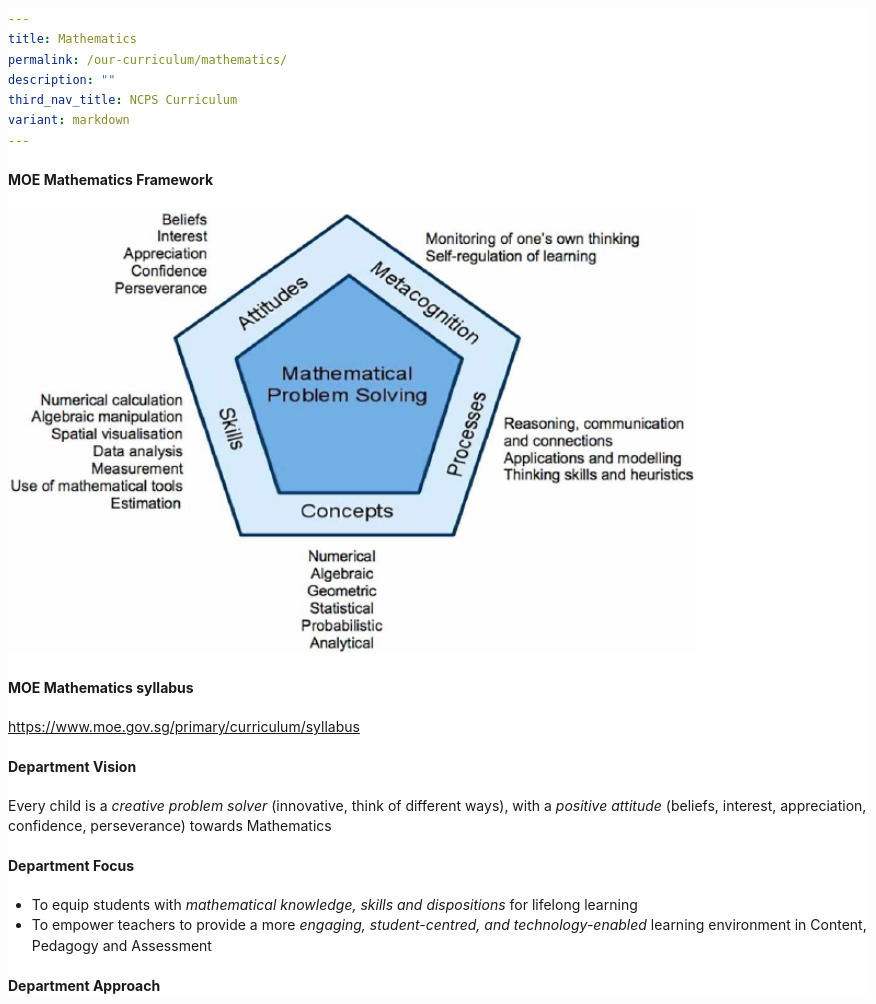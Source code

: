 ```yaml
---
title: Mathematics
permalink: /our-curriculum/mathematics/
description: ""
third_nav_title: NCPS Curriculum
variant: markdown
---
```

#### **MOE Mathematics Framework**

<img src="/images/Our%20Curriculum%20Math/The-Pentagon-Model-for-mathematical-problem-solving-Ministry-of-Education-Singapore.png" style="width:80%">

#### **MOE Mathematics syllabus**
<a target="_blank" href="https://www.moe.gov.sg/primary/curriculum/syllabus">https://www.moe.gov.sg/primary/curriculum/syllabus</a>

#### **Department Vision**

Every child is a&nbsp;_creative problem solver_&nbsp;(innovative, think of different ways), with a&nbsp;_positive attitude_&nbsp;(beliefs, interest, appreciation, confidence, perseverance) towards Mathematics

#### **Department Focus**

*   To equip students with&nbsp;_mathematical knowledge, skills and dispositions_&nbsp;for lifelong learning
*   To empower teachers to provide a more&nbsp;_engaging, student-centred, and technology-enabled_&nbsp;learning environment in Content, Pedagogy and Assessment

#### **Department Approach**
